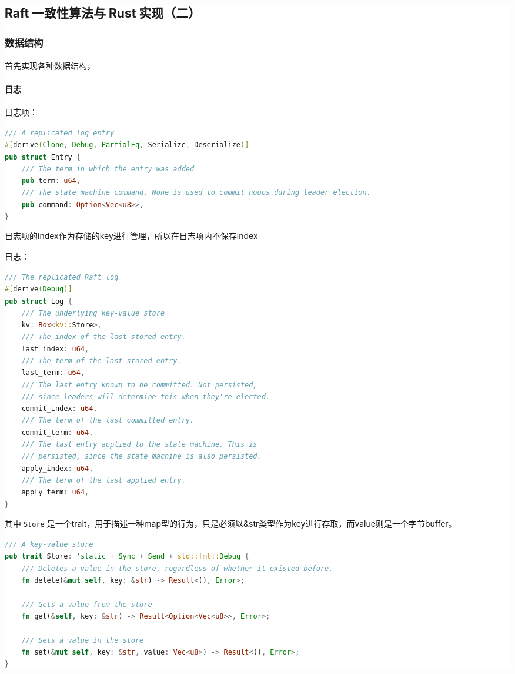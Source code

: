 ## Raft 一致性算法与 Rust 实现（二）

### 数据结构

首先实现各种数据结构，

#### 日志

日志项：

```rust
/// A replicated log entry
#[derive(Clone, Debug, PartialEq, Serialize, Deserialize)]
pub struct Entry {
    /// The term in which the entry was added
    pub term: u64,
    /// The state machine command. None is used to commit noops during leader election.
    pub command: Option<Vec<u8>>,
}
```

日志项的index作为存储的key进行管理，所以在日志项内不保存index

日志：

```rust
/// The replicated Raft log
#[derive(Debug)]
pub struct Log {
    /// The underlying key-value store
    kv: Box<kv::Store>,
    /// The index of the last stored entry.
    last_index: u64,
    /// The term of the last stored entry.
    last_term: u64,
    /// The last entry known to be committed. Not persisted,
    /// since leaders will determine this when they're elected.
    commit_index: u64,
    /// The term of the last committed entry.
    commit_term: u64,
    /// The last entry applied to the state machine. This is
    /// persisted, since the state machine is also persisted.
    apply_index: u64,
    /// The term of the last applied entry.
    apply_term: u64,
}
```

其中 `Store` 是一个trait，用于描述一种map型的行为，只是必须以&str类型作为key进行存取，而value则是一个字节buffer。

```rust
/// A key-value store
pub trait Store: 'static + Sync + Send + std::fmt::Debug {
    /// Deletes a value in the store, regardless of whether it existed before.
    fn delete(&mut self, key: &str) -> Result<(), Error>;

    /// Gets a value from the store
    fn get(&self, key: &str) -> Result<Option<Vec<u8>>, Error>;

    /// Sets a value in the store
    fn set(&mut self, key: &str, value: Vec<u8>) -> Result<(), Error>;
}
```
